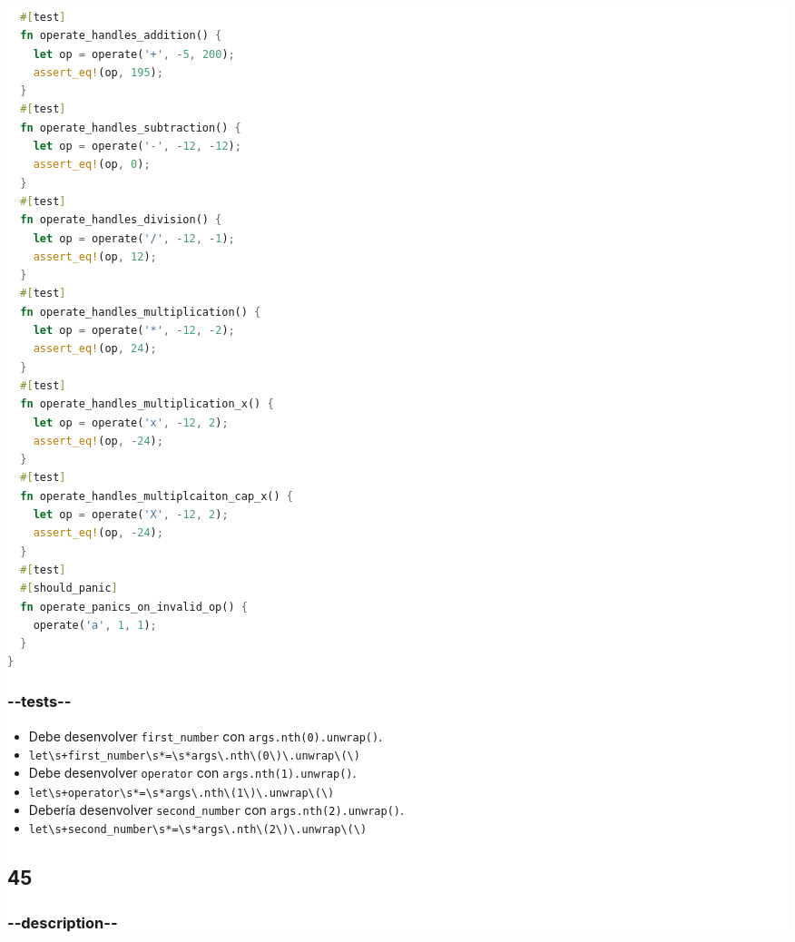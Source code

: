 ```rust
  #[test]
  fn operate_handles_addition() {
    let op = operate('+', -5, 200);
    assert_eq!(op, 195);
  }
  #[test]
  fn operate_handles_subtraction() {
    let op = operate('-', -12, -12);
    assert_eq!(op, 0);
  }
  #[test]
  fn operate_handles_division() {
    let op = operate('/', -12, -1);
    assert_eq!(op, 12);
  }
  #[test]
  fn operate_handles_multiplication() {
    let op = operate('*', -12, -2);
    assert_eq!(op, 24);
  }
  #[test]
  fn operate_handles_multiplication_x() {
    let op = operate('x', -12, 2);
    assert_eq!(op, -24);
  }
  #[test]
  fn operate_handles_multiplcaiton_cap_x() {
    let op = operate('X', -12, 2);
    assert_eq!(op, -24);
  }
  #[test]
  #[should_panic]
  fn operate_panics_on_invalid_op() {
    operate('a', 1, 1);
  }
}
```

### --tests--

- Debe desenvolver `first_number` con `args.nth(0).unwrap()`.
- `let\s+first_number\s*=\s*args\.nth\(0\)\.unwrap\(\)`
- Debe desenvolver `operator` con `args.nth(1).unwrap()`.
- `let\s+operator\s*=\s*args\.nth\(1\)\.unwrap\(\)`
- Debería desenvolver `second_number` con `args.nth(2).unwrap()`.
- `let\s+second_number\s*=\s*args\.nth\(2\)\.unwrap\(\)`

## 45

### --description--
